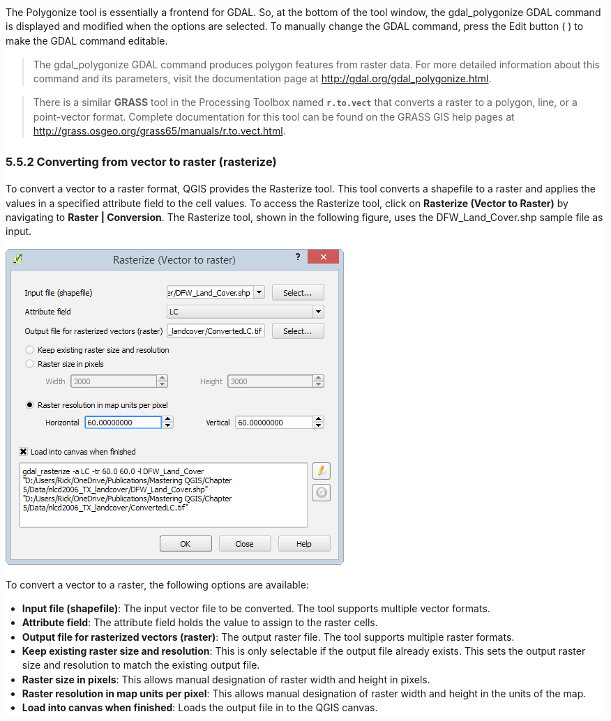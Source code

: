 The Polygonize tool is essentially a frontend for GDAL. So, at the bottom of the tool window, the gdal_polygonize GDAL command is displayed and modified when the options are selected. To manually change the GDAL command, press the Edit button ( ) to make the GDAL command editable.


> The gdal_polygonize GDAL command produces polygon features from raster data.
For more detailed information about this command and its parameters, visit the documentation page at http://gdal.org/gdal_polygonize.html.

> There is a similar __GRASS__ tool in the Processing Toolbox named __```r.to.vect```__ that converts a raster to a polygon, line, or a point-vector format.
Complete documentation for this tool can be found on the GRASS GIS help pages at http://grass.osgeo.org/grass65/manuals/r.to.vect.html.



### 5.5.2 Converting from vector to raster (rasterize)

To convert a vector to a raster format, QGIS provides the Rasterize tool.
This tool converts a shapefile to a raster and applies the values in a specified attribute field to the cell values.
To access the Rasterize tool, click on __Rasterize (Vector to Raster)__ by navigating to __Raster | Conversion__.
The Rasterize tool, shown in the following figure, uses the DFW_Land_Cover.shp sample file as input.



![](./image/image221.png)

To convert a vector to a raster, the following options are available:
* __Input file (shapefile)__: The input vector file to be converted. The tool supports multiple vector formats.
* __Attribute field__: The attribute field holds the value to assign to the raster cells.
* __Output file for rasterized vectors (raster)__: The output raster file. The tool supports multiple raster formats.
* __Keep existing raster size and resolution__: This is only selectable if the output file already exists. This sets the output raster size and resolution to match the existing output file.
* __Raster size in pixels__: This allows manual designation of raster width and height in pixels.
* __Raster resolution in map units per pixel__: This allows manual designation of raster width and height in the units of the map.
* __Load into canvas when finished__: Loads the output file in to the QGIS canvas.
